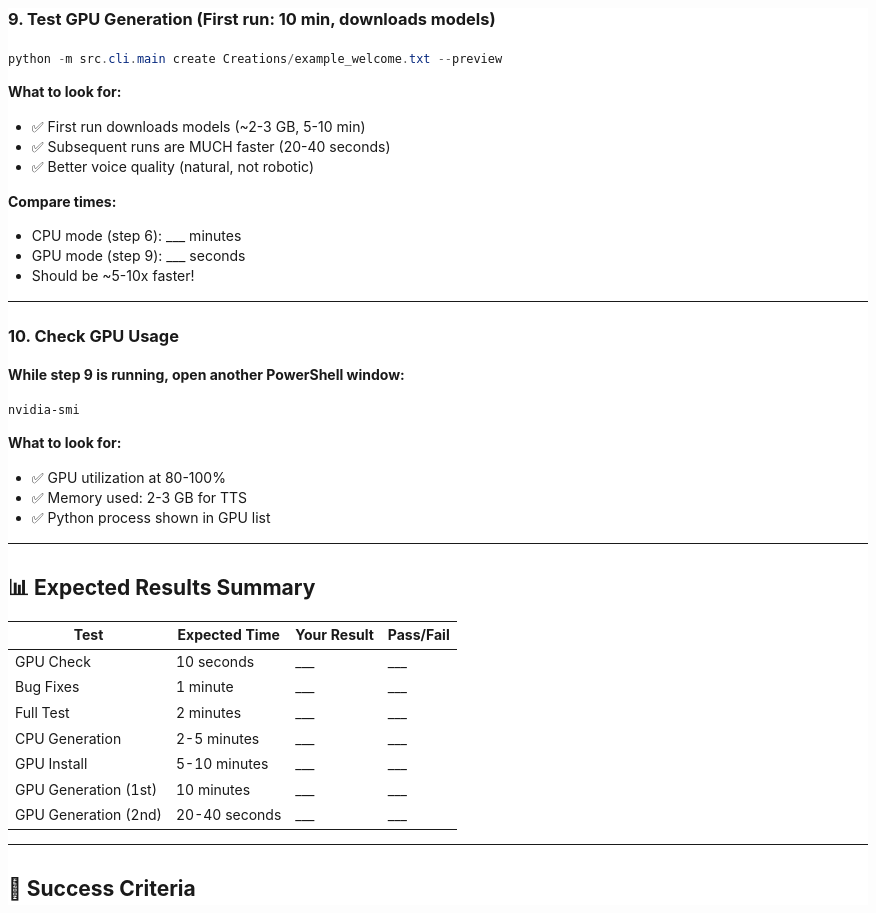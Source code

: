 
### 9. Test GPU Generation (First run: 10 min, downloads models)
```powershell
python -m src.cli.main create Creations/example_welcome.txt --preview
```

**What to look for:**
- ✅ First run downloads models (~2-3 GB, 5-10 min)
- ✅ Subsequent runs are MUCH faster (20-40 seconds)
- ✅ Better voice quality (natural, not robotic)

**Compare times:**
- CPU mode (step 6): ___ minutes
- GPU mode (step 9): ___ seconds
- Should be ~5-10x faster!

---

### 10. Check GPU Usage

**While step 9 is running, open another PowerShell window:**
```powershell
nvidia-smi
```

**What to look for:**
- ✅ GPU utilization at 80-100%
- ✅ Memory used: 2-3 GB for TTS
- ✅ Python process shown in GPU list

---

## 📊 Expected Results Summary

| Test | Expected Time | Your Result | Pass/Fail |
|------|---------------|-------------|-----------|
| GPU Check | 10 seconds | ___ | ___ |
| Bug Fixes | 1 minute | ___ | ___ |
| Full Test | 2 minutes | ___ | ___ |
| CPU Generation | 2-5 minutes | ___ | ___ |
| GPU Install | 5-10 minutes | ___ | ___ |
| GPU Generation (1st) | 10 minutes | ___ | ___ |
| GPU Generation (2nd) | 20-40 seconds | ___ | ___ |

---

## 🎯 Success Criteria
